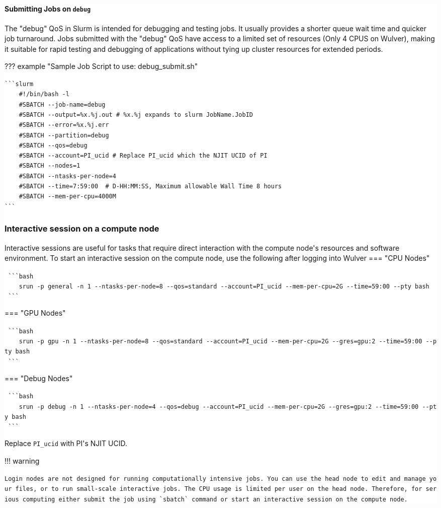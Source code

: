 #### Submitting Jobs on `debug`
The "debug" QoS in Slurm is intended for debugging and testing jobs. It usually provides a shorter queue wait time and quicker job turnaround. Jobs submitted with the "debug" QoS have access to a limited set of resources (Only 4 CPUS on Wulver), making it suitable for rapid testing and debugging of applications without tying up cluster resources for extended periods. 

??? example "Sample Job Script to use: debug_submit.sh"

    ```slurm
        #!/bin/bash -l
        #SBATCH --job-name=debug
        #SBATCH --output=%x.%j.out # %x.%j expands to slurm JobName.JobID
        #SBATCH --error=%x.%j.err
        #SBATCH --partition=debug
        #SBATCH --qos=debug
        #SBATCH --account=PI_ucid # Replace PI_ucid which the NJIT UCID of PI
        #SBATCH --nodes=1
        #SBATCH --ntasks-per-node=4
        #SBATCH --time=7:59:00  # D-HH:MM:SS, Maximum allowable Wall Time 8 hours
        #SBATCH --mem-per-cpu=4000M
    ```

### Interactive session on a compute node

 Interactive sessions are useful for tasks that require direct interaction with the compute node's resources and software environment. To start an interactive session on the compute node, use the following after logging into Wulver
=== "CPU Nodes"

     ```bash
        srun -p general -n 1 --ntasks-per-node=8 --qos=standard --account=PI_ucid --mem-per-cpu=2G --time=59:00 --pty bash
     ```
=== "GPU Nodes"

     ```bash
        srun -p gpu -n 1 --ntasks-per-node=8 --qos=standard --account=PI_ucid --mem-per-cpu=2G --gres=gpu:2 --time=59:00 --pty bash
     ```
=== "Debug Nodes"

     ```bash
        srun -p debug -n 1 --ntasks-per-node=4 --qos=debug --account=PI_ucid --mem-per-cpu=2G --gres=gpu:2 --time=59:00 --pty bash
     ```

Replace `PI_ucid` with PI's NJIT UCID. 

!!! warning

    Login nodes are not designed for running computationally intensive jobs. You can use the head node to edit and manage your files, or to run small-scale interactive jobs. The CPU usage is limited per user on the head node. Therefore, for serious computing either submit the job using `sbatch` command or start an interactive session on the compute node.
